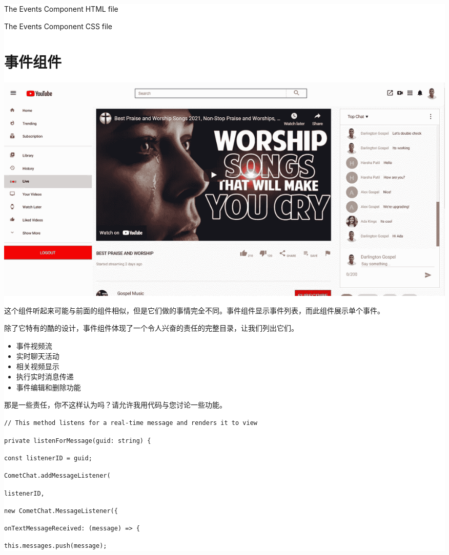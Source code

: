 The Events Component HTML file

The Events Component CSS file

# 事件组件

![](img/57b75854b5265385d79d2de64aa49a3d.png)

这个组件听起来可能与前面的组件相似，但是它们做的事情完全不同。事件组件显示事件列表，而此组件展示单个事件。

除了它特有的酷的设计，事件组件体现了一个令人兴奋的责任的完整目录，让我们列出它们。

*   事件视频流
*   实时聊天活动
*   相关视频显示
*   执行实时消息传递
*   事件编辑和删除功能

那是一些责任，你不这样认为吗？请允许我用代码与您讨论一些功能。

`// This method listens for a real-time message and renders it to view`

`private listenForMessage(guid: string) {`

`const listenerID = guid;`

`CometChat.addMessageListener(`

`listenerID,`

`new CometChat.MessageListener({`

`onTextMessageReceived: (message) => {`

`this.messages.push(message);`
